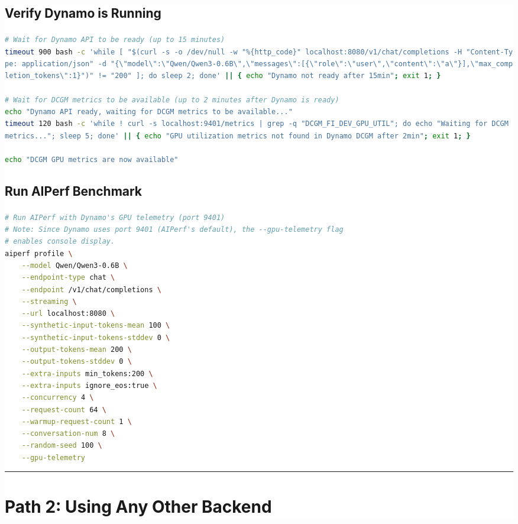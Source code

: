 ## Verify Dynamo is Running


```bash
# Wait for Dynamo API to be ready (up to 15 minutes)
timeout 900 bash -c 'while [ "$(curl -s -o /dev/null -w "%{http_code}" localhost:8080/v1/chat/completions -H "Content-Type: application/json" -d "{\"model\":\"Qwen/Qwen3-0.6B\",\"messages\":[{\"role\":\"user\",\"content\":\"a\"}],\"max_completion_tokens\":1}")" != "200" ]; do sleep 2; done' || { echo "Dynamo not ready after 15min"; exit 1; }

# Wait for DCGM metrics to be available (up to 2 minutes after Dynamo is ready)
echo "Dynamo API ready, waiting for DCGM metrics to be available..."
timeout 120 bash -c 'while ! curl -s localhost:9401/metrics | grep -q "DCGM_FI_DEV_GPU_UTIL"; do echo "Waiting for DCGM metrics..."; sleep 5; done' || { echo "GPU utilization metrics not found in Dynamo DCGM after 2min"; exit 1; }

echo "DCGM GPU metrics are now available"
```


## Run AIPerf Benchmark


```bash
# Run AIPerf with Dynamo's GPU telemetry (port 9401)
# Note: Since Dynamo uses port 9401 (AIPerf's default), the --gpu-telemetry flag
# enables console display.
aiperf profile \
    --model Qwen/Qwen3-0.6B \
    --endpoint-type chat \
    --endpoint /v1/chat/completions \
    --streaming \
    --url localhost:8080 \
    --synthetic-input-tokens-mean 100 \
    --synthetic-input-tokens-stddev 0 \
    --output-tokens-mean 200 \
    --output-tokens-stddev 0 \
    --extra-inputs min_tokens:200 \
    --extra-inputs ignore_eos:true \
    --concurrency 4 \
    --request-count 64 \
    --warmup-request-count 1 \
    --conversation-num 8 \
    --random-seed 100 \
    --gpu-telemetry
```


---

# Path 2: Using Any Other Backend
